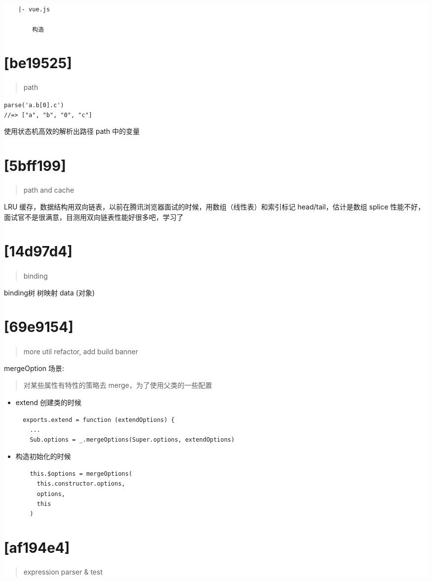 	    |- vue.js
	    
	    	构造

# [be19525]

> path

	parse('a.b[0].c')
	//=> ["a", "b", "0", "c"]

使用状态机高效的解析出路径 path 中的变量

# [5bff199]

> path and cache


LRU 缓存，数据结构用双向链表，以前在腾讯浏览器面试的时候，用数组（线性表）和索引标记 head/tail，估计是数组 splice 性能不好，面试官不是很满意，目测用双向链表性能好很多吧，学习了

# [14d97d4]

> binding

binding树 树映射 data (对象) 

# [69e9154]

> more util refactor, add build banner

mergeOption 场景:

> 对某些属性有特性的策略去 merge，为了使用父类的一些配置

- extend 创建类的时候

		exports.extend = function (extendOptions) {
		  ...
		  Sub.options = _.mergeOptions(Super.options, extendOptions)

- 构造初始化的时候


		  this.$options = mergeOptions(
		    this.constructor.options,
		    options,
		    this
		  )
		 
# [af194e4]

> expression parser & test
